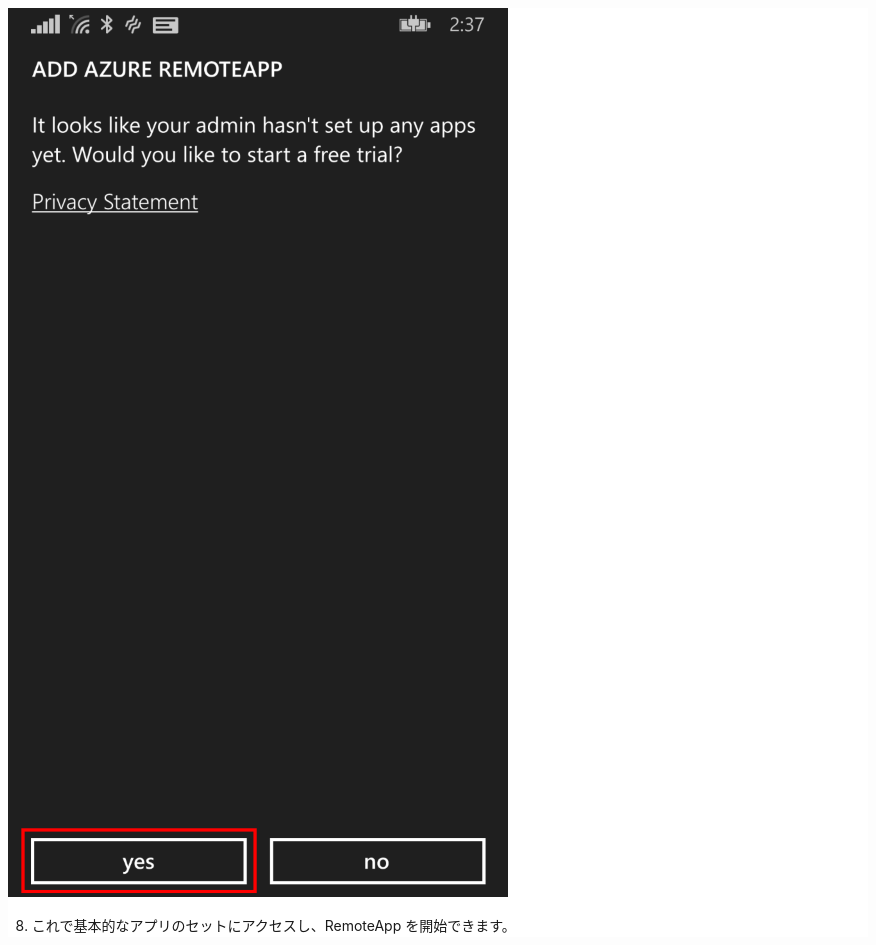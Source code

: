 ![デモ フィードのプロンプト](./media/remoteapp-clients/WinPhone7.png)

8. これで基本的なアプリのセットにアクセスし、RemoteApp を開始できます。

